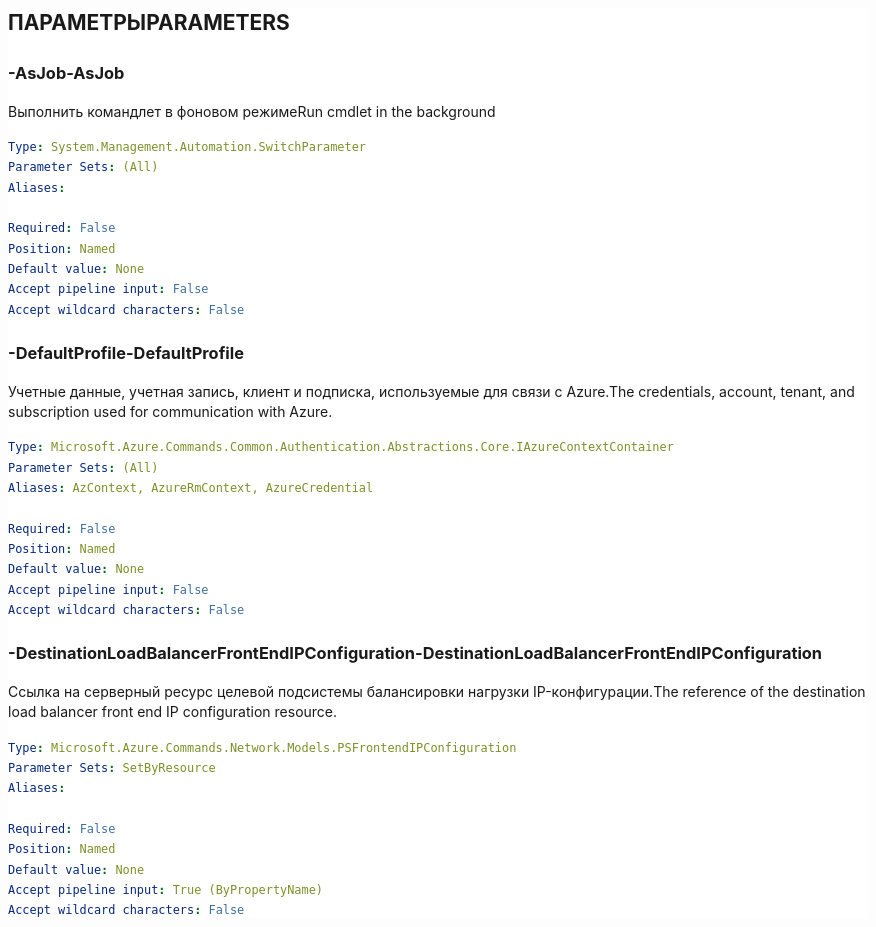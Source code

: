## <span data-ttu-id="58caa-117">ПАРАМЕТРЫ</span><span class="sxs-lookup"><span data-stu-id="58caa-117">PARAMETERS</span></span>

### <span data-ttu-id="58caa-118">-AsJob</span><span class="sxs-lookup"><span data-stu-id="58caa-118">-AsJob</span></span>
<span data-ttu-id="58caa-119">Выполнить командлет в фоновом режиме</span><span class="sxs-lookup"><span data-stu-id="58caa-119">Run cmdlet in the background</span></span>

```yaml
Type: System.Management.Automation.SwitchParameter
Parameter Sets: (All)
Aliases:

Required: False
Position: Named
Default value: None
Accept pipeline input: False
Accept wildcard characters: False
```

### <span data-ttu-id="58caa-120">-DefaultProfile</span><span class="sxs-lookup"><span data-stu-id="58caa-120">-DefaultProfile</span></span>
<span data-ttu-id="58caa-121">Учетные данные, учетная запись, клиент и подписка, используемые для связи с Azure.</span><span class="sxs-lookup"><span data-stu-id="58caa-121">The credentials, account, tenant, and subscription used for communication with Azure.</span></span>

```yaml
Type: Microsoft.Azure.Commands.Common.Authentication.Abstractions.Core.IAzureContextContainer
Parameter Sets: (All)
Aliases: AzContext, AzureRmContext, AzureCredential

Required: False
Position: Named
Default value: None
Accept pipeline input: False
Accept wildcard characters: False
```

### <span data-ttu-id="58caa-122">-DestinationLoadBalancerFrontEndIPConfiguration</span><span class="sxs-lookup"><span data-stu-id="58caa-122">-DestinationLoadBalancerFrontEndIPConfiguration</span></span>
<span data-ttu-id="58caa-123">Ссылка на серверный ресурс целевой подсистемы балансировки нагрузки IP-конфигурации.</span><span class="sxs-lookup"><span data-stu-id="58caa-123">The reference of the destination load balancer front end IP configuration resource.</span></span>

```yaml
Type: Microsoft.Azure.Commands.Network.Models.PSFrontendIPConfiguration
Parameter Sets: SetByResource
Aliases:

Required: False
Position: Named
Default value: None
Accept pipeline input: True (ByPropertyName)
Accept wildcard characters: False
```
